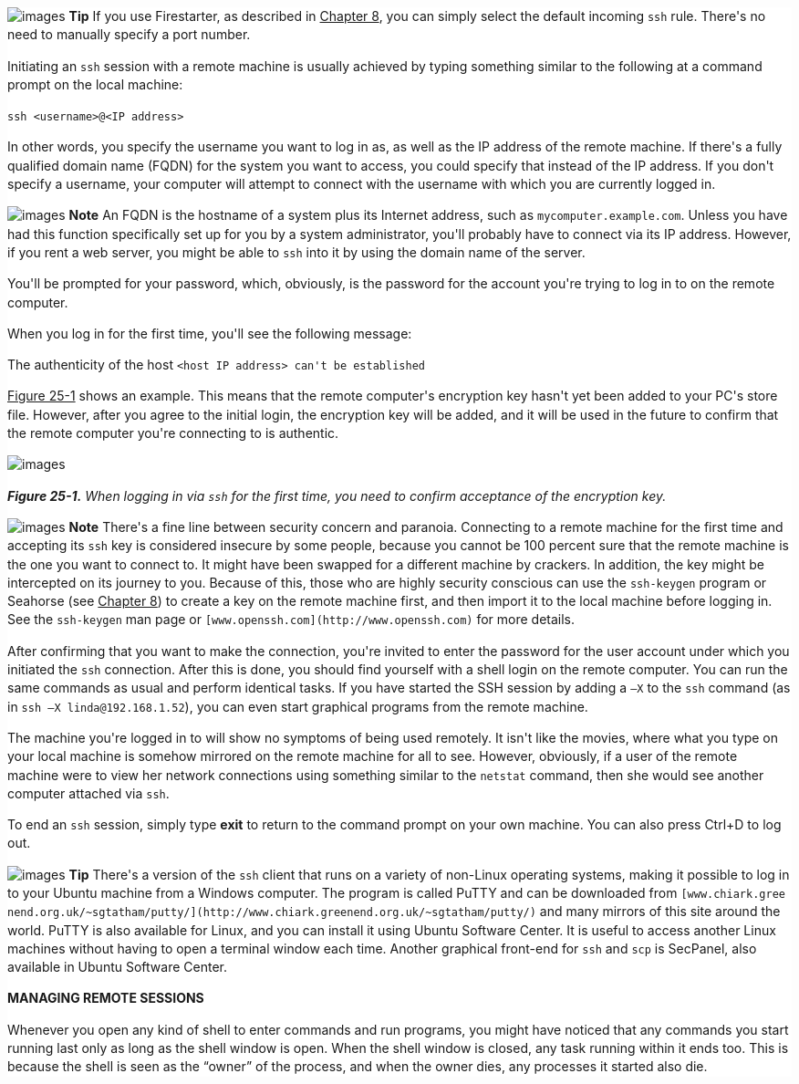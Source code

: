 ![images](images/square.jpg) **Tip** If you use Firestarter, as described in [Chapter 8](08.html#ch8), you can simply select the default incoming `ssh` rule. There's no need to manually specify a port number.

Initiating an `ssh` session with a remote machine is usually achieved by typing something similar to the following at a command prompt on the local machine:

`ssh <username>@<IP address>`

In other words, you specify the username you want to log in as, as well as the IP address of the remote machine. If there's a fully qualified domain name (FQDN) for the system you want to access, you could specify that instead of the IP address. If you don't specify a username, your computer will attempt to connect with the username with which you are currently logged in.

![images](images/square.jpg) **Note** An FQDN is the hostname of a system plus its Internet address, such as `mycomputer.example.com`. Unless you have had this function specifically set up for you by a system administrator, you'll probably have to connect via its IP address. However, if you rent a web server, you might be able to `ssh` into it by using the domain name of the server.

You'll be prompted for your password, which, obviously, is the password for the account you're trying to log in to on the remote computer.

When you log in for the first time, you'll see the following message:

The authenticity of the host `<host IP address> can't be established`

[Figure 25-1](#fig_25_1) shows an example. This means that the remote computer's encryption key hasn't yet been added to your PC's store file. However, after you agree to the initial login, the encryption key will be added, and it will be used in the future to confirm that the remote computer you're connecting to is authentic.

![images](images/2501.jpg)

***Figure 25-1.** When logging in via `ssh` for the first time, you need to confirm acceptance of the encryption key.*

![images](images/square.jpg) **Note** There's a fine line between security concern and paranoia. Connecting to a remote machine for the first time and accepting its `ssh` key is considered insecure by some people, because you cannot be 100 percent sure that the remote machine is the one you want to connect to. It might have been swapped for a different machine by crackers. In addition, the key might be intercepted on its journey to you. Because of this, those who are highly security conscious can use the `ssh-keygen` program or Seahorse (see [Chapter 8](08.html#ch8)) to create a key on the remote machine first, and then import it to the local machine before logging in. See the `ssh-keygen` man page or `[www.openssh.com](http://www.openssh.com)` for more details.

After confirming that you want to make the connection, you're invited to enter the password for the user account under which you initiated the `ssh` connection. After this is done, you should find yourself with a shell login on the remote computer. You can run the same commands as usual and perform identical tasks. If you have started the SSH session by adding a `–X` to the `ssh` command (as in `ssh –X linda@192.168.1.52`), you can even start graphical programs from the remote machine.

The machine you're logged in to will show no symptoms of being used remotely. It isn't like the movies, where what you type on your local machine is somehow mirrored on the remote machine for all to see. However, obviously, if a user of the remote machine were to view her network connections using something similar to the `netstat` command, then she would see another computer attached via `ssh`.

To end an `ssh` session, simply type **exit** to return to the command prompt on your own machine. You can also press Ctrl+D to log out.

![images](images/square.jpg) **Tip** There's a version of the `ssh` client that runs on a variety of non-Linux operating systems, making it possible to log in to your Ubuntu machine from a Windows computer. The program is called PuTTY and can be downloaded from `[www.chiark.greenend.org.uk/~sgtatham/putty/](http://www.chiark.greenend.org.uk/~sgtatham/putty/)` and many mirrors of this site around the world. PuTTY is also available for Linux, and you can install it using Ubuntu Software Center. It is useful to access another Linux machines without having to open a terminal window each time. Another graphical front-end for `ssh` and `scp` is SecPanel, also available in Ubuntu Software Center.

**MANAGING REMOTE SESSIONS**

Whenever you open any kind of shell to enter commands and run programs, you might have noticed that any commands you start running last only as long as the shell window is open. When the shell window is closed, any task running within it ends too. This is because the shell is seen as the “owner” of the process, and when the owner dies, any processes it started also die.

